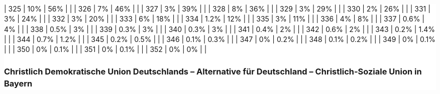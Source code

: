 | 325 | 10% | 56% |  |
| 326 | 7% | 46% |  |
| 327 | 3% | 39% |  |
| 328 | 8% | 36% |  |
| 329 | 3% | 29% |  |
| 330 | 2% | 26% |  |
| 331 | 3% | 24% |  |
| 332 | 3% | 20% |  |
| 333 | 6% | 18% |  |
| 334 | 1.2% | 12% |  |
| 335 | 3% | 11% |  |
| 336 | 4% | 8% |  |
| 337 | 0.6% | 4% |  |
| 338 | 0.5% | 3% |  |
| 339 | 0.3% | 3% |  |
| 340 | 0.3% | 3% |  |
| 341 | 0.4% | 2% |  |
| 342 | 0.6% | 2% |  |
| 343 | 0.2% | 1.4% |  |
| 344 | 0.7% | 1.2% |  |
| 345 | 0.2% | 0.5% |  |
| 346 | 0.1% | 0.3% |  |
| 347 | 0% | 0.2% |  |
| 348 | 0.1% | 0.2% |  |
| 349 | 0% | 0.1% |  |
| 350 | 0% | 0.1% |  |
| 351 | 0% | 0.1% |  |
| 352 | 0% | 0% |  |

### Christlich Demokratische Union Deutschlands – Alternative für Deutschland – Christlich-Soziale Union in Bayern

